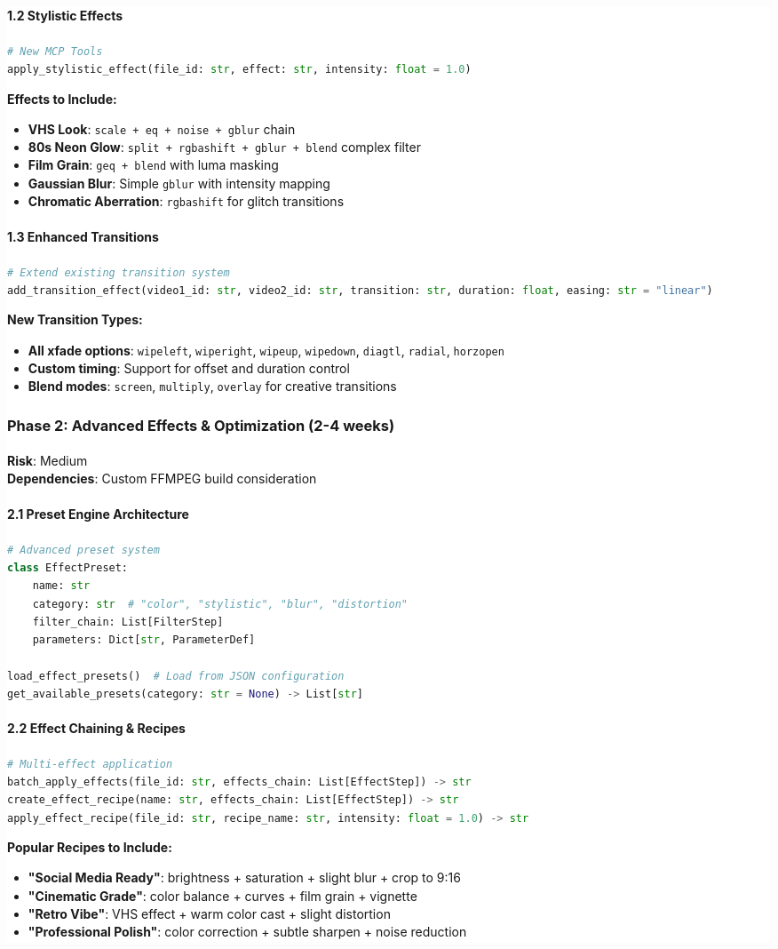 #### 1.2 Stylistic Effects
```python
# New MCP Tools
apply_stylistic_effect(file_id: str, effect: str, intensity: float = 1.0)
```

**Effects to Include:**
- **VHS Look**: `scale + eq + noise + gblur` chain
- **80s Neon Glow**: `split + rgbashift + gblur + blend` complex filter
- **Film Grain**: `geq + blend` with luma masking
- **Gaussian Blur**: Simple `gblur` with intensity mapping
- **Chromatic Aberration**: `rgbashift` for glitch transitions

#### 1.3 Enhanced Transitions
```python  
# Extend existing transition system
add_transition_effect(video1_id: str, video2_id: str, transition: str, duration: float, easing: str = "linear")
```

**New Transition Types:**
- **All xfade options**: `wipeleft`, `wiperight`, `wipeup`, `wipedown`, `diagtl`, `radial`, `horzopen`
- **Custom timing**: Support for offset and duration control
- **Blend modes**: `screen`, `multiply`, `overlay` for creative transitions

### Phase 2: Advanced Effects & Optimization (2-4 weeks)  
**Risk**: Medium  
**Dependencies**: Custom FFMPEG build consideration

#### 2.1 Preset Engine Architecture
```python
# Advanced preset system
class EffectPreset:
    name: str
    category: str  # "color", "stylistic", "blur", "distortion"
    filter_chain: List[FilterStep]
    parameters: Dict[str, ParameterDef]
    
load_effect_presets()  # Load from JSON configuration
get_available_presets(category: str = None) -> List[str]
```

#### 2.2 Effect Chaining & Recipes
```python
# Multi-effect application
batch_apply_effects(file_id: str, effects_chain: List[EffectStep]) -> str
create_effect_recipe(name: str, effects_chain: List[EffectStep]) -> str
apply_effect_recipe(file_id: str, recipe_name: str, intensity: float = 1.0) -> str
```

**Popular Recipes to Include:**
- **"Social Media Ready"**: brightness + saturation + slight blur + crop to 9:16
- **"Cinematic Grade"**: color balance + curves + film grain + vignette  
- **"Retro Vibe"**: VHS effect + warm color cast + slight distortion
- **"Professional Polish"**: color correction + subtle sharpen + noise reduction
